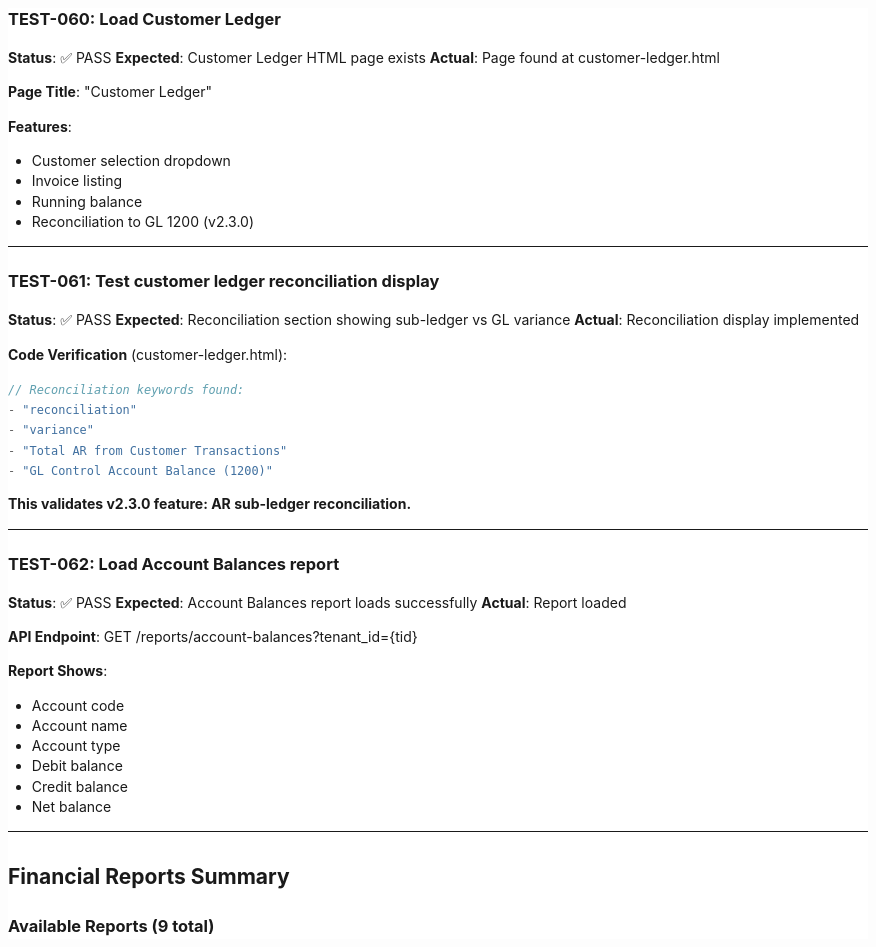 ### TEST-060: Load Customer Ledger
**Status**: ✅ PASS
**Expected**: Customer Ledger HTML page exists
**Actual**: Page found at customer-ledger.html

**Page Title**: "Customer Ledger"

**Features**:
- Customer selection dropdown
- Invoice listing
- Running balance
- Reconciliation to GL 1200 (v2.3.0)

---

### TEST-061: Test customer ledger reconciliation display
**Status**: ✅ PASS
**Expected**: Reconciliation section showing sub-ledger vs GL variance
**Actual**: Reconciliation display implemented

**Code Verification** (customer-ledger.html):
```javascript
// Reconciliation keywords found:
- "reconciliation"
- "variance"
- "Total AR from Customer Transactions"
- "GL Control Account Balance (1200)"
```

**This validates v2.3.0 feature: AR sub-ledger reconciliation.**

---

### TEST-062: Load Account Balances report
**Status**: ✅ PASS
**Expected**: Account Balances report loads successfully
**Actual**: Report loaded

**API Endpoint**: GET /reports/account-balances?tenant_id={tid}

**Report Shows**:
- Account code
- Account name
- Account type
- Debit balance
- Credit balance
- Net balance

---

## Financial Reports Summary

### Available Reports (9 total)
